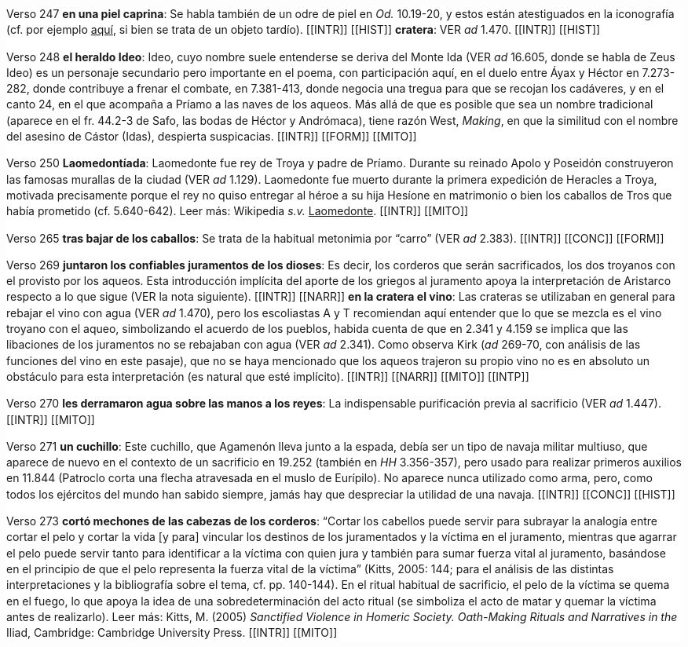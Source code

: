Verso 247
**en una piel caprina**: Se habla también de un odre de piel en *Od.* 10.19-20, y estos están atestiguados en la iconografía (cf. por ejemplo [aquí](http://www.limc-france.fr/objet/5953), si bien se trata de un objeto tardío). \[[INTR]\] [[HIST]]
**cratera**: VER *ad* 1.470. \[[INTR]\] [[HIST]]

Verso 248
**el heraldo Ideo**: Ideo, cuyo nombre suele entenderse se deriva del Monte Ida (VER *ad* 16.605, donde se habla de Zeus Ideo) es un personaje secundario pero importante en el poema, con participación aquí, en el duelo entre Áyax y Héctor en 7.273-282, donde contribuye a frenar el combate, en 7.381-413, donde negocia una tregua para que se recojan los cadáveres, y en el canto 24, en el que acompaña a Príamo a las naves de los aqueos. Más allá de que es posible que sea un nombre tradicional (aparece en el fr. 44.2-3 de Safo, las bodas de Héctor y Andrómaca), tiene razón West, *Making*, en que la similitud con el nombre del asesino de Cástor (Idas), despierta suspicacias. \[[INTR]\] [[FORM]] [[MITO]]

Verso 250
**Laomedontíada**: Laomedonte fue rey de Troya y padre de Príamo. Durante su reinado Apolo y Poseidón construyeron las famosas murallas de la ciudad (VER *ad* 1.129). Laomedonte fue muerto durante la primera expedición de Heracles a Troya, motivada precisamente porque el rey no quiso entregar al héroe a su hija Hesíone en matrimonio o bien los caballos de Tros que había prometido (cf. 5.640-642). Leer más: Wikipedia *s.v.* [Laomedonte](https://es.wikipedia.org/wiki/Laomedonte#cite_note-1). \[[INTR]\] [[MITO]]

Verso 265
**tras bajar de los caballos**: Se trata de la habitual metonimia por “carro” (VER *ad* 2.383).  \[[INTR]\] [[CONC]] [[FORM]]

Verso 269
**juntaron los confiables juramentos de los dioses**: Es decir, los corderos que serán sacrificados, los dos troyanos con el provisto por los aqueos. Esta introducción implícita del aporte de los griegos al juramento apoya la interpretación de Aristarco respecto a lo que sigue (VER la nota siguiente). \[[INTR]\] [[NARR]]
**en la cratera el vino**: Las crateras se utilizaban en general para rebajar el vino con agua (VER *ad* 1.470), pero los escoliastas A y T recomiendan aquí entender que lo que se mezcla es el vino troyano con el aqueo, simbolizando el acuerdo de los pueblos, habida cuenta de que en 2.341 y 4.159 se implica que las libaciones de los juramentos no se rebajaban con agua (VER *ad* 2.341). Como observa Kirk (*ad* 269-70, con análisis de las funciones del vino en este pasaje), que no se haya mencionado que los aqueos trajeron su propio vino no es en absoluto un obstáculo para esta interpretación (es natural que esté implícito). \[[INTR]\] [[NARR]] \[[MITO]\] [[INTP]]

Verso 270
**les derramaron agua sobre las manos a los reyes**: La indispensable purificación previa al sacrificio (VER *ad* 1.447). \[[INTR]\] [[MITO]]

Verso 271
**un cuchillo**: Este cuchillo, que Agamenón lleva junto a la espada, debía ser un tipo de navaja militar multiuso, que aparece de nuevo en el contexto de un sacrificio en 19.252 (también en *HH* 3.356-357), pero usado para realizar primeros auxilios en 11.844 (Patroclo corta una flecha atravesada en el muslo de Eurípilo). No aparece nunca utilizado como arma, pero, como todos los ejércitos del mundo han sabido siempre, jamás hay que despreciar la utilidad de una navaja. \[[INTR]\] [[CONC]] [[HIST]]

Verso 273
**cortó mechones de las cabezas de los corderos**: “Cortar los cabellos puede servir para subrayar la analogía entre cortar el pelo y cortar la vida [y para] vincular los destinos de los juramentados y la víctima en el juramento, mientras que agarrar el pelo puede servir tanto para identificar a la víctima con quien jura y también para sumar fuerza vital al juramento, basándose en el principio de que el pelo representa la fuerza vital de la víctima” (Kitts, 2005: 144; para el análisis de las distintas interpretaciones y la bibliografía sobre el tema, cf. pp. 140-144). En el ritual habitual de sacrificio, el pelo de la víctima se quema en el fuego, lo que apoya la idea de una sobredeterminación del acto ritual (se simboliza el acto de matar y quemar la víctima antes de realizarlo). Leer más: Kitts, M. (2005) *Sanctified Violence in Homeric Society. Oath-Making Rituals and Narratives in the* Iliad, Cambridge: Cambridge University Press. \[[INTR]\] [[MITO]]
